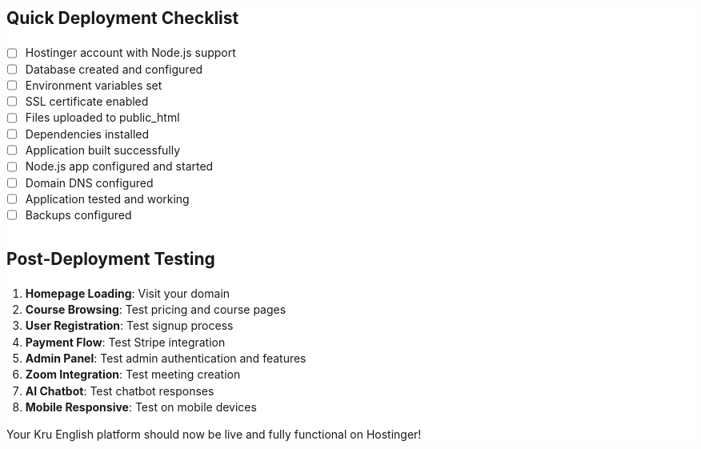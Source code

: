 
## Quick Deployment Checklist

- [ ] Hostinger account with Node.js support
- [ ] Database created and configured
- [ ] Environment variables set
- [ ] SSL certificate enabled
- [ ] Files uploaded to public_html
- [ ] Dependencies installed
- [ ] Application built successfully
- [ ] Node.js app configured and started
- [ ] Domain DNS configured
- [ ] Application tested and working
- [ ] Backups configured

## Post-Deployment Testing

1. **Homepage Loading**: Visit your domain
2. **Course Browsing**: Test pricing and course pages
3. **User Registration**: Test signup process
4. **Payment Flow**: Test Stripe integration
5. **Admin Panel**: Test admin authentication and features
6. **Zoom Integration**: Test meeting creation
7. **AI Chatbot**: Test chatbot responses
8. **Mobile Responsive**: Test on mobile devices

Your Kru English platform should now be live and fully functional on Hostinger!